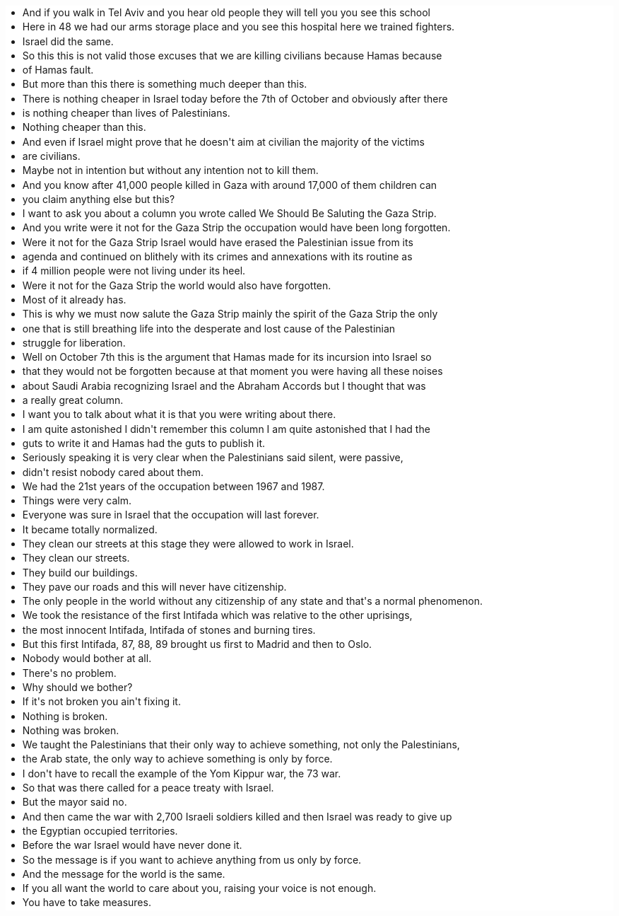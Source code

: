 *  And if you walk in Tel Aviv and you hear old people they will tell you you see this school
*  Here in 48 we had our arms storage place and you see this hospital here we trained fighters.
*  Israel did the same.
*  So this this is not valid those excuses that we are killing civilians because Hamas because
*  of Hamas fault.
*  But more than this there is something much deeper than this.
*  There is nothing cheaper in Israel today before the 7th of October and obviously after there
*  is nothing cheaper than lives of Palestinians.
*  Nothing cheaper than this.
*  And even if Israel might prove that he doesn't aim at civilian the majority of the victims
*  are civilians.
*  Maybe not in intention but without any intention not to kill them.
*  And you know after 41,000 people killed in Gaza with around 17,000 of them children can
*  you claim anything else but this?
*  I want to ask you about a column you wrote called We Should Be Saluting the Gaza Strip.
*  And you write were it not for the Gaza Strip the occupation would have been long forgotten.
*  Were it not for the Gaza Strip Israel would have erased the Palestinian issue from its
*  agenda and continued on blithely with its crimes and annexations with its routine as
*  if 4 million people were not living under its heel.
*  Were it not for the Gaza Strip the world would also have forgotten.
*  Most of it already has.
*  This is why we must now salute the Gaza Strip mainly the spirit of the Gaza Strip the only
*  one that is still breathing life into the desperate and lost cause of the Palestinian
*  struggle for liberation.
*  Well on October 7th this is the argument that Hamas made for its incursion into Israel so
*  that they would not be forgotten because at that moment you were having all these noises
*  about Saudi Arabia recognizing Israel and the Abraham Accords but I thought that was
*  a really great column.
*  I want you to talk about what it is that you were writing about there.
*  I am quite astonished I didn't remember this column I am quite astonished that I had the
*  guts to write it and Hamas had the guts to publish it.
*  Seriously speaking it is very clear when the Palestinians said silent, were passive,
*  didn't resist nobody cared about them.
*  We had the 21st years of the occupation between 1967 and 1987.
*  Things were very calm.
*  Everyone was sure in Israel that the occupation will last forever.
*  It became totally normalized.
*  They clean our streets at this stage they were allowed to work in Israel.
*  They clean our streets.
*  They build our buildings.
*  They pave our roads and this will never have citizenship.
*  The only people in the world without any citizenship of any state and that's a normal phenomenon.
*  We took the resistance of the first Intifada which was relative to the other uprisings,
*  the most innocent Intifada, Intifada of stones and burning tires.
*  But this first Intifada, 87, 88, 89 brought us first to Madrid and then to Oslo.
*  Nobody would bother at all.
*  There's no problem.
*  Why should we bother?
*  If it's not broken you ain't fixing it.
*  Nothing is broken.
*  Nothing was broken.
*  We taught the Palestinians that their only way to achieve something, not only the Palestinians,
*  the Arab state, the only way to achieve something is only by force.
*  I don't have to recall the example of the Yom Kippur war, the 73 war.
*  So that was there called for a peace treaty with Israel.
*  But the mayor said no.
*  And then came the war with 2,700 Israeli soldiers killed and then Israel was ready to give up
*  the Egyptian occupied territories.
*  Before the war Israel would have never done it.
*  So the message is if you want to achieve anything from us only by force.
*  And the message for the world is the same.
*  If you all want the world to care about you, raising your voice is not enough.
*  You have to take measures.